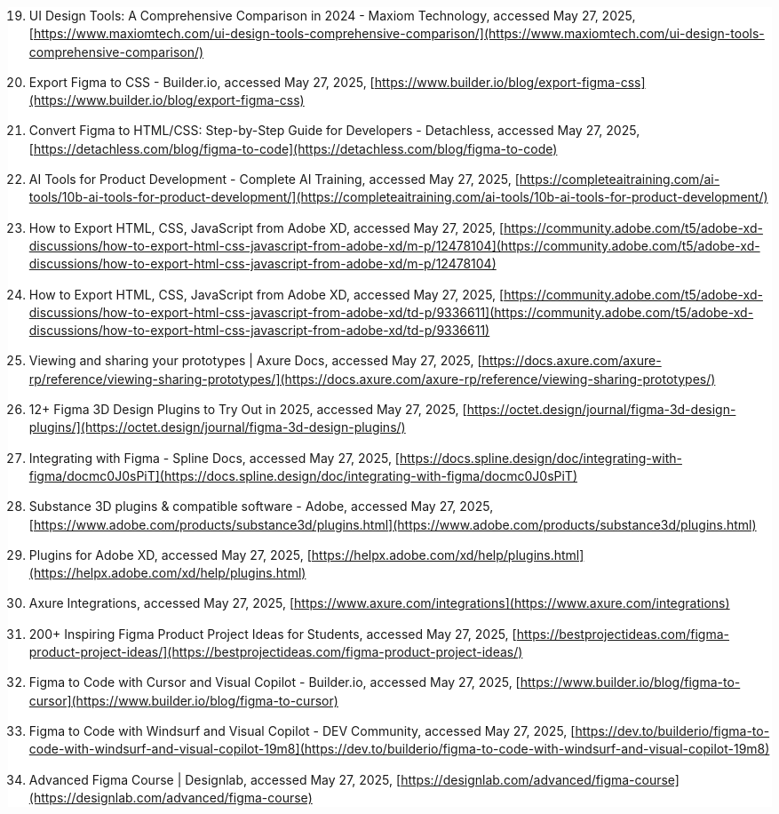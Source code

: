 19. UI Design Tools: A Comprehensive Comparison in 2024 - Maxiom Technology, accessed May 27, 2025, [https://www.maxiomtech.com/ui-design-tools-comprehensive-comparison/](https://www.maxiomtech.com/ui-design-tools-comprehensive-comparison/)
    
20. Export Figma to CSS - Builder.io, accessed May 27, 2025, [https://www.builder.io/blog/export-figma-css](https://www.builder.io/blog/export-figma-css)
    
21. Convert Figma to HTML/CSS: Step-by-Step Guide for Developers - Detachless, accessed May 27, 2025, [https://detachless.com/blog/figma-to-code](https://detachless.com/blog/figma-to-code)
    
22. AI Tools for Product Development - Complete AI Training, accessed May 27, 2025, [https://completeaitraining.com/ai-tools/10b-ai-tools-for-product-development/](https://completeaitraining.com/ai-tools/10b-ai-tools-for-product-development/)
    
23. How to Export HTML, CSS, JavaScript from Adobe XD, accessed May 27, 2025, [https://community.adobe.com/t5/adobe-xd-discussions/how-to-export-html-css-javascript-from-adobe-xd/m-p/12478104](https://community.adobe.com/t5/adobe-xd-discussions/how-to-export-html-css-javascript-from-adobe-xd/m-p/12478104)
    
24. How to Export HTML, CSS, JavaScript from Adobe XD, accessed May 27, 2025, [https://community.adobe.com/t5/adobe-xd-discussions/how-to-export-html-css-javascript-from-adobe-xd/td-p/9336611](https://community.adobe.com/t5/adobe-xd-discussions/how-to-export-html-css-javascript-from-adobe-xd/td-p/9336611)
    
25. Viewing and sharing your prototypes | Axure Docs, accessed May 27, 2025, [https://docs.axure.com/axure-rp/reference/viewing-sharing-prototypes/](https://docs.axure.com/axure-rp/reference/viewing-sharing-prototypes/)
    
26. 12+ Figma 3D Design Plugins to Try Out in 2025, accessed May 27, 2025, [https://octet.design/journal/figma-3d-design-plugins/](https://octet.design/journal/figma-3d-design-plugins/)
    
27. Integrating with Figma - Spline Docs, accessed May 27, 2025, [https://docs.spline.design/doc/integrating-with-figma/docmc0J0sPiT](https://docs.spline.design/doc/integrating-with-figma/docmc0J0sPiT)
    
28. Substance 3D plugins & compatible software - Adobe, accessed May 27, 2025, [https://www.adobe.com/products/substance3d/plugins.html](https://www.adobe.com/products/substance3d/plugins.html)
    
29. Plugins for Adobe XD, accessed May 27, 2025, [https://helpx.adobe.com/xd/help/plugins.html](https://helpx.adobe.com/xd/help/plugins.html)
    
30. Axure Integrations, accessed May 27, 2025, [https://www.axure.com/integrations](https://www.axure.com/integrations)
    
31. 200+ Inspiring Figma Product Project Ideas for Students, accessed May 27, 2025, [https://bestprojectideas.com/figma-product-project-ideas/](https://bestprojectideas.com/figma-product-project-ideas/)
    
32. Figma to Code with Cursor and Visual Copilot - Builder.io, accessed May 27, 2025, [https://www.builder.io/blog/figma-to-cursor](https://www.builder.io/blog/figma-to-cursor)
    
33. Figma to Code with Windsurf and Visual Copilot - DEV Community, accessed May 27, 2025, [https://dev.to/builderio/figma-to-code-with-windsurf-and-visual-copilot-19m8](https://dev.to/builderio/figma-to-code-with-windsurf-and-visual-copilot-19m8)
    
34. Advanced Figma Course | Designlab, accessed May 27, 2025, [https://designlab.com/advanced/figma-course](https://designlab.com/advanced/figma-course)
    